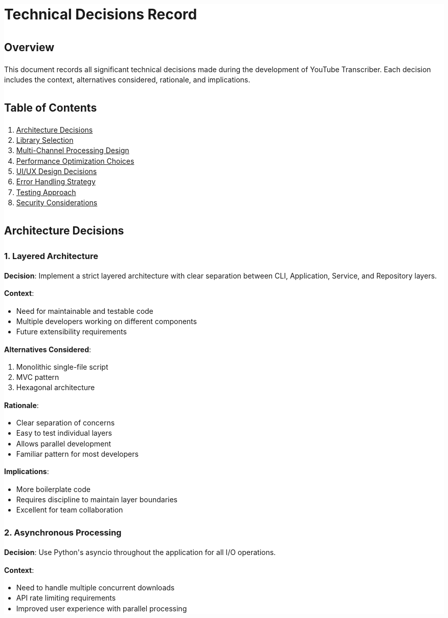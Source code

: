 # Technical Decisions Record

## Overview

This document records all significant technical decisions made during the development of YouTube Transcriber. Each decision includes the context, alternatives considered, rationale, and implications.

## Table of Contents

1. [Architecture Decisions](#architecture-decisions)
2. [Library Selection](#library-selection)
3. [Multi-Channel Processing Design](#multi-channel-processing-design)
4. [Performance Optimization Choices](#performance-optimization-choices)
5. [UI/UX Design Decisions](#uiux-design-decisions)
6. [Error Handling Strategy](#error-handling-strategy)
7. [Testing Approach](#testing-approach)
8. [Security Considerations](#security-considerations)

## Architecture Decisions

### 1. Layered Architecture

**Decision**: Implement a strict layered architecture with clear separation between CLI, Application, Service, and Repository layers.

**Context**: 
- Need for maintainable and testable code
- Multiple developers working on different components
- Future extensibility requirements

**Alternatives Considered**:
1. Monolithic single-file script
2. MVC pattern
3. Hexagonal architecture

**Rationale**:
- Clear separation of concerns
- Easy to test individual layers
- Allows parallel development
- Familiar pattern for most developers

**Implications**:
- More boilerplate code
- Requires discipline to maintain layer boundaries
- Excellent for team collaboration

### 2. Asynchronous Processing

**Decision**: Use Python's asyncio throughout the application for all I/O operations.

**Context**:
- Need to handle multiple concurrent downloads
- API rate limiting requirements
- Improved user experience with parallel processing
